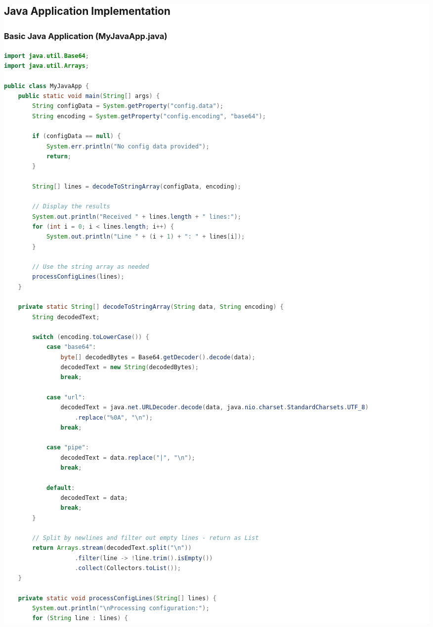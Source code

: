 ## Java Application Implementation

### Basic Java Application (MyJavaApp.java)

```java
import java.util.Base64;
import java.util.Arrays;

public class MyJavaApp {
    public static void main(String[] args) {
        String configData = System.getProperty("config.data");
        String encoding = System.getProperty("config.encoding", "base64");
        
        if (configData == null) {
            System.err.println("No config data provided");
            return;
        }
        
        String[] lines = decodeToStringArray(configData, encoding);
        
        // Display the results
        System.out.println("Received " + lines.length + " lines:");
        for (int i = 0; i < lines.length; i++) {
            System.out.println("Line " + (i + 1) + ": " + lines[i]);
        }
        
        // Use the string array as needed
        processConfigLines(lines);
    }
    
    private static String[] decodeToStringArray(String data, String encoding) {
        String decodedText;
        
        switch (encoding.toLowerCase()) {
            case "base64":
                byte[] decodedBytes = Base64.getDecoder().decode(data);
                decodedText = new String(decodedBytes);
                break;
                
            case "url":
                decodedText = java.net.URLDecoder.decode(data, java.nio.charset.StandardCharsets.UTF_8)
                    .replace("%0A", "\n");
                break;
                
            case "pipe":
                decodedText = data.replace("|", "\n");
                break;
                
            default:
                decodedText = data;
                break;
        }
        
        // Split by newlines and filter out empty lines - return as List
        return Arrays.stream(decodedText.split("\n"))
                    .filter(line -> !line.trim().isEmpty())
                    .collect(Collectors.toList());
    }
    
    private static void processConfigLines(String[] lines) {
        System.out.println("\nProcessing configuration:");
        for (String line : lines) {
```